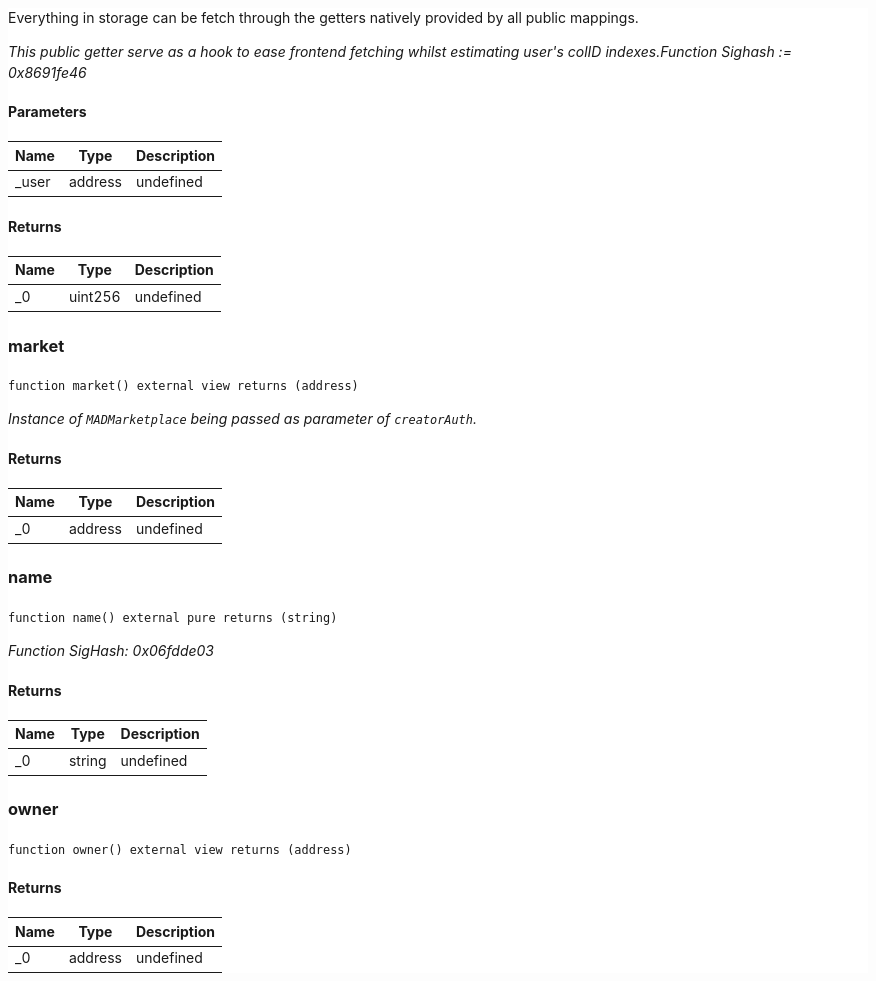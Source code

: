 Everything in storage can be fetch through the getters natively provided by all public mappings.

_This public getter serve as a hook to ease frontend fetching whilst estimating user&#39;s colID indexes.Function Sighash := 0x8691fe46_

#### Parameters

| Name   | Type    | Description |
| ------ | ------- | ----------- |
| \_user | address | undefined   |

#### Returns

| Name | Type    | Description |
| ---- | ------- | ----------- |
| \_0  | uint256 | undefined   |

### market

```solidity
function market() external view returns (address)
```

_Instance of `MADMarketplace` being passed as parameter of `creatorAuth`._

#### Returns

| Name | Type    | Description |
| ---- | ------- | ----------- |
| \_0  | address | undefined   |

### name

```solidity
function name() external pure returns (string)
```

_Function SigHash: 0x06fdde03_

#### Returns

| Name | Type   | Description |
| ---- | ------ | ----------- |
| \_0  | string | undefined   |

### owner

```solidity
function owner() external view returns (address)
```

#### Returns

| Name | Type    | Description |
| ---- | ------- | ----------- |
| \_0  | address | undefined   |
